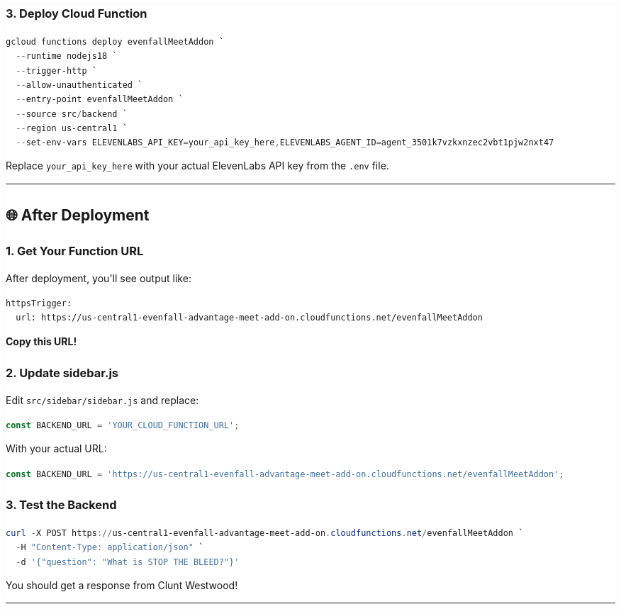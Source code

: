 ### 3. Deploy Cloud Function

```powershell
gcloud functions deploy evenfallMeetAddon `
  --runtime nodejs18 `
  --trigger-http `
  --allow-unauthenticated `
  --entry-point evenfallMeetAddon `
  --source src/backend `
  --region us-central1 `
  --set-env-vars ELEVENLABS_API_KEY=your_api_key_here,ELEVENLABS_AGENT_ID=agent_3501k7vzkxnzec2vbt1pjw2nxt47
```

Replace `your_api_key_here` with your actual ElevenLabs API key from the `.env` file.

---

## 🌐 After Deployment

### 1. Get Your Function URL

After deployment, you'll see output like:

```
httpsTrigger:
  url: https://us-central1-evenfall-advantage-meet-add-on.cloudfunctions.net/evenfallMeetAddon
```

**Copy this URL!**

### 2. Update sidebar.js

Edit `src/sidebar/sidebar.js` and replace:

```javascript
const BACKEND_URL = 'YOUR_CLOUD_FUNCTION_URL';
```

With your actual URL:

```javascript
const BACKEND_URL = 'https://us-central1-evenfall-advantage-meet-add-on.cloudfunctions.net/evenfallMeetAddon';
```

### 3. Test the Backend

```powershell
curl -X POST https://us-central1-evenfall-advantage-meet-add-on.cloudfunctions.net/evenfallMeetAddon `
  -H "Content-Type: application/json" `
  -d '{"question": "What is STOP THE BLEED?"}'
```

You should get a response from Clunt Westwood!

---